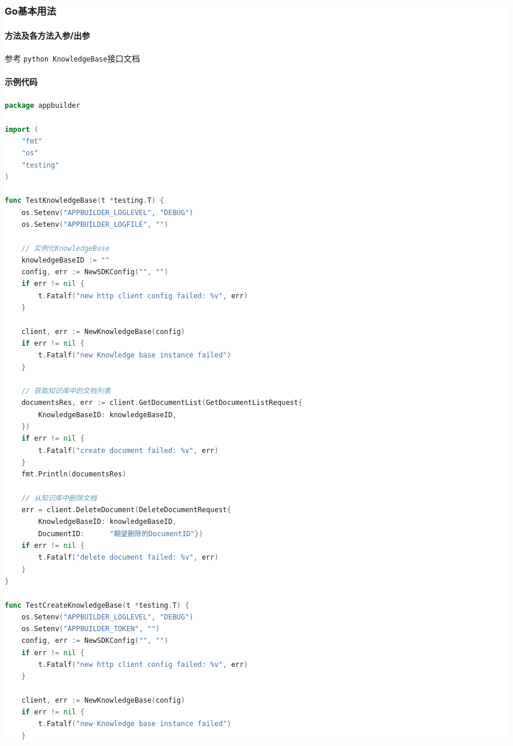 ### Go基本用法

#### 方法及各方法入参/出参

参考 `python KnowledgeBase`接口文档


#### 示例代码

```Go
package appbuilder

import (
	"fmt"
	"os"
	"testing"
)

func TestKnowledgeBase(t *testing.T) {
	os.Setenv("APPBUILDER_LOGLEVEL", "DEBUG")
	os.Setenv("APPBUILDER_LOGFILE", "")

    // 实例化KnowledgeBase
	knowledgeBaseID := ""
	config, err := NewSDKConfig("", "")
	if err != nil {
		t.Fatalf("new http client config failed: %v", err)
	}

	client, err := NewKnowledgeBase(config)
	if err != nil {
		t.Fatalf("new Knowledge base instance failed")
	}

    // 获取知识库中的文档列表
	documentsRes, err := client.GetDocumentList(GetDocumentListRequest{
		KnowledgeBaseID: knowledgeBaseID,
	})
	if err != nil {
		t.Fatalf("create document failed: %v", err)
	}
	fmt.Println(documentsRes)

    // 从知识库中删除文档
	err = client.DeleteDocument(DeleteDocumentRequest{
		KnowledgeBaseID: knowledgeBaseID,
		DocumentID:      "期望删除的DocumentID"})
	if err != nil {
		t.Fatalf("delete document failed: %v", err)
	}
}

func TestCreateKnowledgeBase(t *testing.T) {
	os.Setenv("APPBUILDER_LOGLEVEL", "DEBUG")
	os.Setenv("APPBUILDER_TOKEN", "")
	config, err := NewSDKConfig("", "")
	if err != nil {
		t.Fatalf("new http client config failed: %v", err)
	}

	client, err := NewKnowledgeBase(config)
	if err != nil {
		t.Fatalf("new Knowledge base instance failed")
	}
```